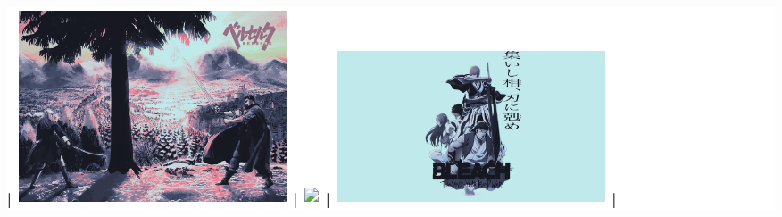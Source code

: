 | <img src="berserk-wallpaper-3840x2743-18846.jpg" width="300" style="margin:4px;"/> | <img src="berserk_wallpaper_by_the__hollow_d5durhi.png" width="300" style="margin:4px;"/> | <img src="bleach-thousand-3840x2160-19311.jpg" width="300" style="margin:4px;"/> |